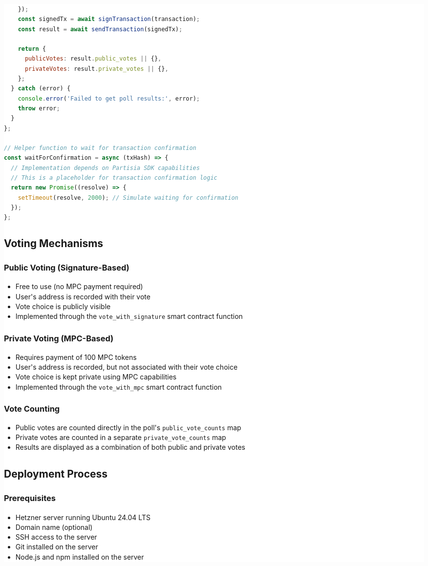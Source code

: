 ```javascript
    });
    const signedTx = await signTransaction(transaction);
    const result = await sendTransaction(signedTx);
    
    return {
      publicVotes: result.public_votes || {},
      privateVotes: result.private_votes || {},
    };
  } catch (error) {
    console.error('Failed to get poll results:', error);
    throw error;
  }
};

// Helper function to wait for transaction confirmation
const waitForConfirmation = async (txHash) => {
  // Implementation depends on Partisia SDK capabilities
  // This is a placeholder for transaction confirmation logic
  return new Promise((resolve) => {
    setTimeout(resolve, 2000); // Simulate waiting for confirmation
  });
};
```

## Voting Mechanisms

### Public Voting (Signature-Based)
- Free to use (no MPC payment required)
- User's address is recorded with their vote
- Vote choice is publicly visible
- Implemented through the `vote_with_signature` smart contract function

### Private Voting (MPC-Based)
- Requires payment of 100 MPC tokens
- User's address is recorded, but not associated with their vote choice
- Vote choice is kept private using MPC capabilities
- Implemented through the `vote_with_mpc` smart contract function

### Vote Counting
- Public votes are counted directly in the poll's `public_vote_counts` map
- Private votes are counted in a separate `private_vote_counts` map
- Results are displayed as a combination of both public and private votes

## Deployment Process

### Prerequisites
- Hetzner server running Ubuntu 24.04 LTS
- Domain name (optional)
- SSH access to the server
- Git installed on the server
- Node.js and npm installed on the server
